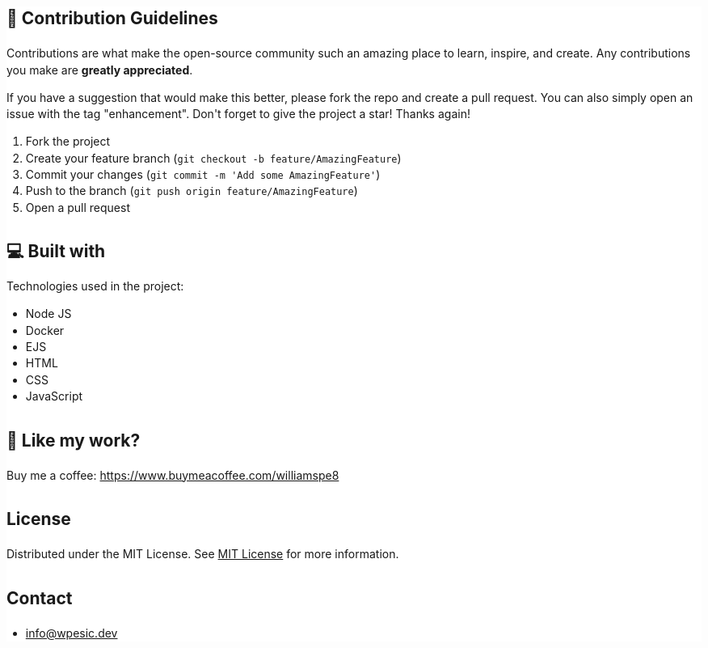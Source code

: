 ## 🍰 Contribution Guidelines

Contributions are what make the open-source community such an amazing place to learn, inspire, and create. Any contributions you make are **greatly appreciated**.

If you have a suggestion that would make this better, please fork the repo and create a pull request. You can also simply open an issue with the tag "enhancement". Don't forget to give the project a star! Thanks again!

1. Fork the project
2. Create your feature branch (`git checkout -b feature/AmazingFeature`)
3. Commit your changes (`git commit -m 'Add some AmazingFeature'`)
4. Push to the branch (`git push origin feature/AmazingFeature`)
5. Open a pull request

## 💻 Built with

Technologies used in the project:

- Node JS
- Docker
- EJS
- HTML
- CSS
- JavaScript

## 💖 Like my work?
Buy me a coffee: https://www.buymeacoffee.com/williamspe8


## License

Distributed under the MIT License. See [MIT License](https://opensource.org/licenses/MIT) for more information.

## Contact

- info@wpesic.dev
